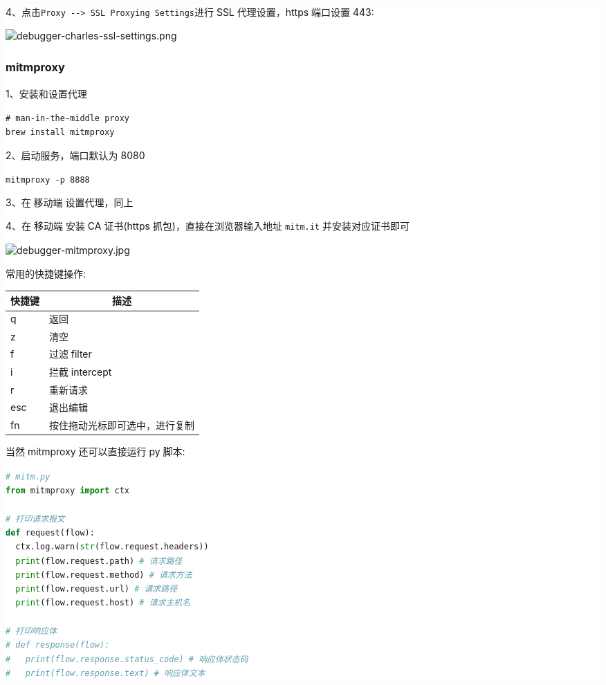 4、点击`Proxy --> SSL Proxying Settings`进行 SSL 代理设置，https 端口设置 443:

![debugger-charles-ssl-settings.png]( {{site.url}}/style/images/smms/debugger-charles-ssl-settings.png )

### mitmproxy

1、安装和设置代理

```SHELL
# man-in-the-middle proxy
brew install mitmproxy
```

2、启动服务，端口默认为 8080

```SHELL
mitmproxy -p 8888
```

3、在 移动端 设置代理，同上

4、在 移动端 安装 CA 证书(https 抓包)，直接在浏览器输入地址 `mitm.it` 并安装对应证书即可

![debugger-mitmproxy.jpg]( {{site.url}}/style/images/smms/debugger-mitmproxy.jpg )

常用的快捷键操作:

| 快捷键           | 描述      |
| ------------ | ------- |
| q | 返回 |
| z | 清空 |
| f | 过滤 filter |
| i | 拦截 intercept |
| r | 重新请求 |
| esc | 退出编辑 |
| fn | 按住拖动光标即可选中，进行复制 |

当然 mitmproxy 还可以直接运行 py 脚本:

```Python
# mitm.py
from mitmproxy import ctx

# 打印请求报文
def request(flow):
  ctx.log.warn(str(flow.request.headers))
  print(flow.request.path) # 请求路径
  print(flow.request.method) # 请求方法
  print(flow.request.url) # 请求路径
  print(flow.request.host) # 请求主机名

# 打印响应体
# def response(flow):
#   print(flow.response.status_code) # 响应体状态码
#   print(flow.response.text) # 响应体文本
```

